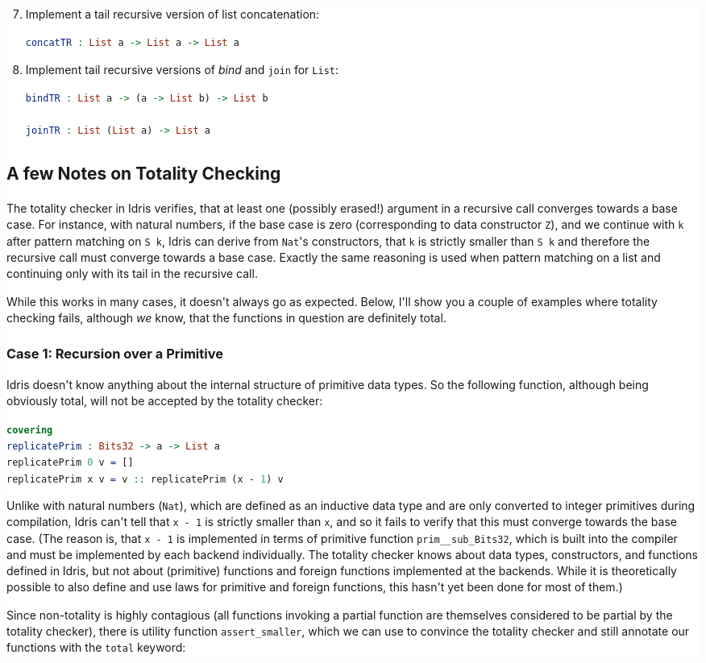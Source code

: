 7. Implement a tail recursive version of list concatenation:

   ```idris
   concatTR : List a -> List a -> List a
   ```

8. Implement tail recursive versions of *bind* and `join` for `List`:

   ```idris
   bindTR : List a -> (a -> List b) -> List b

   joinTR : List (List a) -> List a
   ```

## A few Notes on Totality Checking

The totality checker in Idris verifies, that at least one (possibly erased!)
argument in a recursive call converges towards a base case. For instance,
with natural numbers, if the base case is zero (corresponding to data
constructor `Z`), and we continue with `k` after pattern matching on `S k`,
Idris can derive from `Nat`'s constructors, that `k` is strictly smaller
than `S k` and therefore the recursive call must converge towards a base
case.  Exactly the same reasoning is used when pattern matching on a list
and continuing only with its tail in the recursive call.

While this works in many cases, it doesn't always go as expected.  Below,
I'll show you a couple of examples where totality checking fails, although
*we* know, that the functions in question are definitely total.

### Case 1: Recursion over a Primitive

Idris doesn't know anything about the internal structure of primitive data
types. So the following function, although being obviously total, will not
be accepted by the totality checker:

```idris
covering
replicatePrim : Bits32 -> a -> List a
replicatePrim 0 v = []
replicatePrim x v = v :: replicatePrim (x - 1) v
```

Unlike with natural numbers (`Nat`), which are defined as an inductive data
type and are only converted to integer primitives during compilation, Idris
can't tell that `x - 1` is strictly smaller than `x`, and so it fails to
verify that this must converge towards the base case.  (The reason is, that
`x - 1` is implemented in terms of primitive function `prim__sub_Bits32`,
which is built into the compiler and must be implemented by each backend
individually. The totality checker knows about data types, constructors, and
functions defined in Idris, but not about (primitive) functions and foreign
functions implemented at the backends. While it is theoretically possible to
also define and use laws for primitive and foreign functions, this hasn't
yet been done for most of them.)

Since non-totality is highly contagious (all functions invoking a partial
function are themselves considered to be partial by the totality checker),
there is utility function `assert_smaller`, which we can use to convince the
totality checker and still annotate our functions with the `total` keyword:

